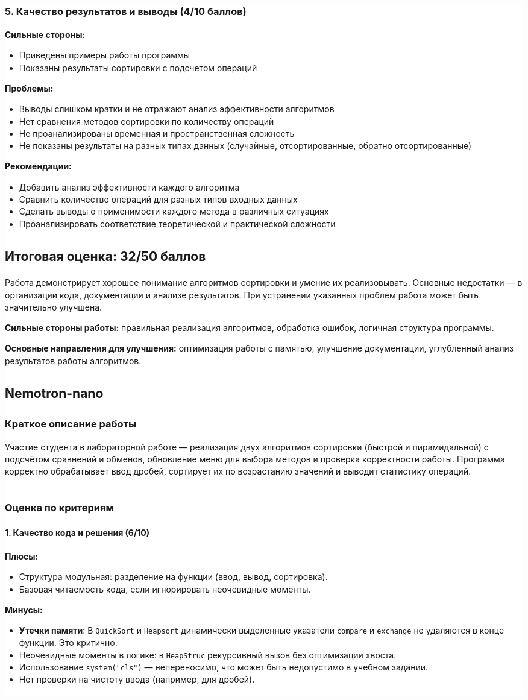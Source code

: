 ### 5. Качество результатов и выводы (4/10 баллов)

**Сильные стороны:**
- Приведены примеры работы программы
- Показаны результаты сортировки с подсчетом операций

**Проблемы:**
- Выводы слишком кратки и не отражают анализ эффективности алгоритмов
- Нет сравнения методов сортировки по количеству операций
- Не проанализированы временная и пространственная сложность
- Не показаны результаты на разных типах данных (случайные, отсортированные, обратно отсортированные)

**Рекомендации:**
- Добавить анализ эффективности каждого алгоритма
- Сравнить количество операций для разных типов входных данных
- Сделать выводы о применимости каждого метода в различных ситуациях
- Проанализировать соответствие теоретической и практической сложности

## Итоговая оценка: 32/50 баллов

Работа демонстрирует хорошее понимание алгоритмов сортировки и умение их реализовывать. Основные недостатки — в организации кода, документации и анализе результатов. При устранении указанных проблем работа может быть значительно улучшена.

**Сильные стороны работы:** правильная реализация алгоритмов, обработка ошибок, логичная структура программы.

**Основные направления для улучшения:** оптимизация работы с памятью, улучшение документации, углубленный анализ результатов работы алгоритмов.


## Nemotron-nano
### Краткое описание работы
Участие студента в лабораторной работе — реализация двух алгоритмов сортировки (быстрой и пирамидальной) с подсчётом сравнений и обменов, обновление меню для выбора методов и проверка корректности работы. Программа корректно обрабатывает ввод дробей, сортирует их по возрастанию значений и выводит статистику операций.

---

### Оценка по критериям

#### 1. **Качество кода и решения (6/10)**  
**Плюсы:**  
- Структура модульная: разделение на функции (ввод, вывод, сортировка).  
- Базовая читаемость кода, если игнорировать неочевидные моменты.  

**Минусы:**  
- **Утечки памяти**: В `QuickSort` и `Heapsort` динамически выделенные указатели `compare` и `exchange` не удаляются в конце функции. Это критично.  
- Неочевидные моменты в логике: в `HeapStruc` рекурсивный вызов без оптимизации хвоста.  
- Использование `system("cls")` — непереносимо, что может быть недопустимо в учебном задании.  
- Нет проверки на чистоту ввода (например, для дробей).  

---